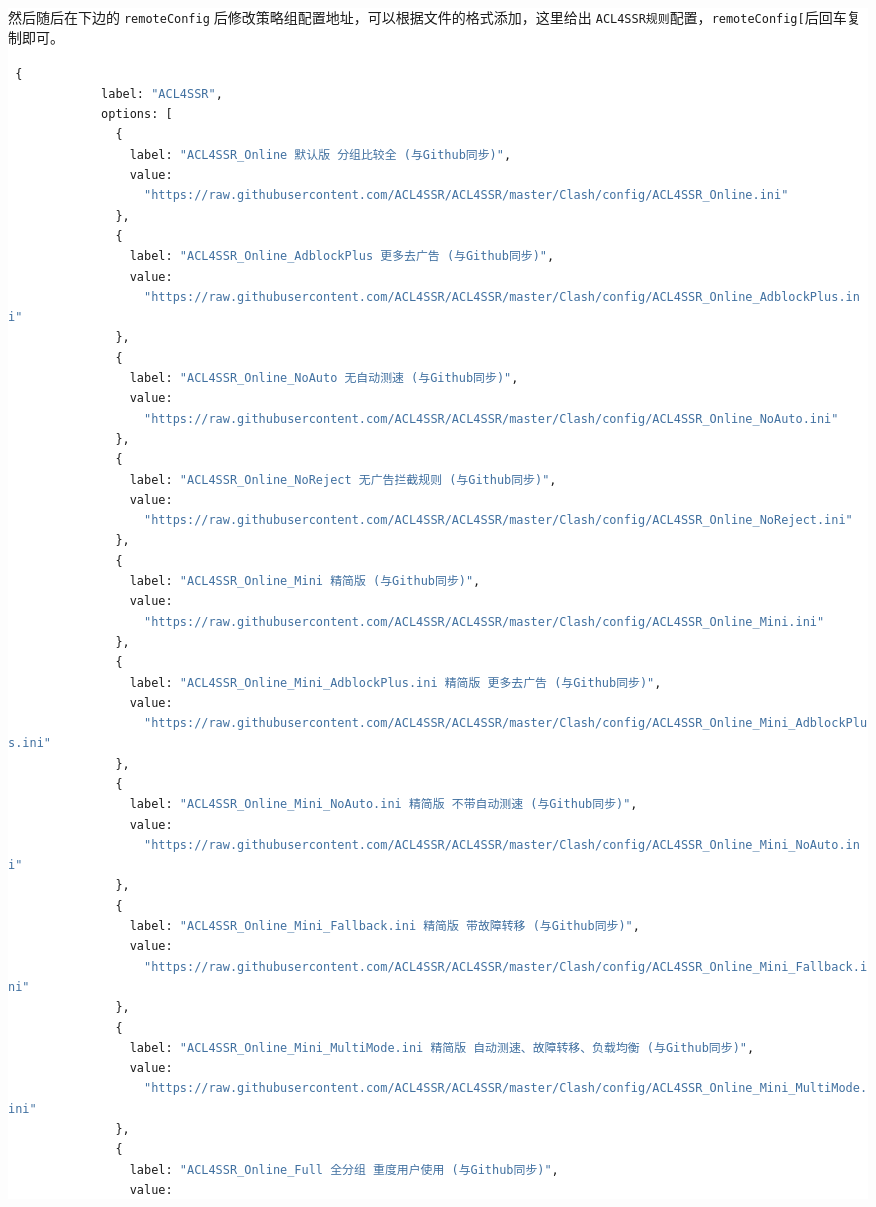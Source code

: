 然后随后在下边的 `remoteConfig` 后修改策略组配置地址，可以根据文件的格式添加，这里给出 `ACL4SSR规则`配置，`remoteConfig[`后回车复制即可。

```bash
 {
             label: "ACL4SSR",
             options: [
               {
                 label: "ACL4SSR_Online 默认版 分组比较全 (与Github同步)",
                 value:
                   "https://raw.githubusercontent.com/ACL4SSR/ACL4SSR/master/Clash/config/ACL4SSR_Online.ini"
               },
               {
                 label: "ACL4SSR_Online_AdblockPlus 更多去广告 (与Github同步)",
                 value:
                   "https://raw.githubusercontent.com/ACL4SSR/ACL4SSR/master/Clash/config/ACL4SSR_Online_AdblockPlus.ini"
               },
               {
                 label: "ACL4SSR_Online_NoAuto 无自动测速 (与Github同步)",
                 value:
                   "https://raw.githubusercontent.com/ACL4SSR/ACL4SSR/master/Clash/config/ACL4SSR_Online_NoAuto.ini"
               },
               {
                 label: "ACL4SSR_Online_NoReject 无广告拦截规则 (与Github同步)",
                 value:
                   "https://raw.githubusercontent.com/ACL4SSR/ACL4SSR/master/Clash/config/ACL4SSR_Online_NoReject.ini"
               },
               {
                 label: "ACL4SSR_Online_Mini 精简版 (与Github同步)",
                 value:
                   "https://raw.githubusercontent.com/ACL4SSR/ACL4SSR/master/Clash/config/ACL4SSR_Online_Mini.ini"
               },
               {
                 label: "ACL4SSR_Online_Mini_AdblockPlus.ini 精简版 更多去广告 (与Github同步)",
                 value:
                   "https://raw.githubusercontent.com/ACL4SSR/ACL4SSR/master/Clash/config/ACL4SSR_Online_Mini_AdblockPlus.ini"
               },
               {
                 label: "ACL4SSR_Online_Mini_NoAuto.ini 精简版 不带自动测速 (与Github同步)",
                 value:
                   "https://raw.githubusercontent.com/ACL4SSR/ACL4SSR/master/Clash/config/ACL4SSR_Online_Mini_NoAuto.ini"
               },
               {
                 label: "ACL4SSR_Online_Mini_Fallback.ini 精简版 带故障转移 (与Github同步)",
                 value:
                   "https://raw.githubusercontent.com/ACL4SSR/ACL4SSR/master/Clash/config/ACL4SSR_Online_Mini_Fallback.ini"
               },
               {
                 label: "ACL4SSR_Online_Mini_MultiMode.ini 精简版 自动测速、故障转移、负载均衡 (与Github同步)",
                 value:
                   "https://raw.githubusercontent.com/ACL4SSR/ACL4SSR/master/Clash/config/ACL4SSR_Online_Mini_MultiMode.ini"
               },
               {
                 label: "ACL4SSR_Online_Full 全分组 重度用户使用 (与Github同步)",
                 value:
```